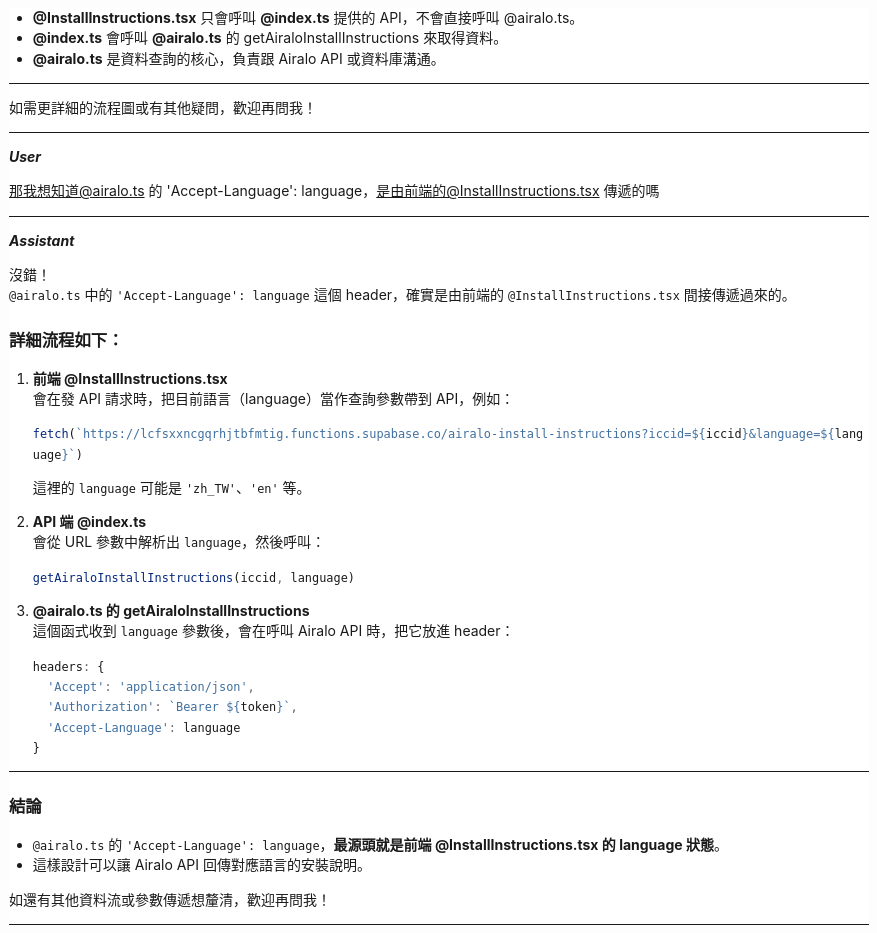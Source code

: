 - **@InstallInstructions.tsx** 只會呼叫 **@index.ts** 提供的 API，不會直接呼叫 @airalo.ts。
- **@index.ts** 會呼叫 **@airalo.ts** 的 getAiraloInstallInstructions 來取得資料。
- **@airalo.ts** 是資料查詢的核心，負責跟 Airalo API 或資料庫溝通。

---

如需更詳細的流程圖或有其他疑問，歡迎再問我！

---

_**User**_

那我想知道@airalo.ts 的 'Accept-Language': language，是由前端的@InstallInstructions.tsx 傳遞的嗎

---

_**Assistant**_

沒錯！  
`@airalo.ts` 中的 `'Accept-Language': language` 這個 header，確實是由前端的 `@InstallInstructions.tsx` 間接傳遞過來的。

### 詳細流程如下：

1. **前端 @InstallInstructions.tsx**  
   會在發 API 請求時，把目前語言（language）當作查詢參數帶到 API，例如：
   ```js
   fetch(`https://lcfsxxncgqrhjtbfmtig.functions.supabase.co/airalo-install-instructions?iccid=${iccid}&language=${language}`)
   ```
   這裡的 `language` 可能是 `'zh_TW'`、`'en'` 等。

2. **API 端 @index.ts**  
   會從 URL 參數中解析出 `language`，然後呼叫：
   ```ts
   getAiraloInstallInstructions(iccid, language)
   ```

3. **@airalo.ts 的 getAiraloInstallInstructions**  
   這個函式收到 `language` 參數後，會在呼叫 Airalo API 時，把它放進 header：
   ```ts
   headers: {
     'Accept': 'application/json',
     'Authorization': `Bearer ${token}`,
     'Accept-Language': language
   }
   ```

---

### 結論

- `@airalo.ts` 的 `'Accept-Language': language`，**最源頭就是前端 @InstallInstructions.tsx 的 language 狀態**。
- 這樣設計可以讓 Airalo API 回傳對應語言的安裝說明。

如還有其他資料流或參數傳遞想釐清，歡迎再問我！

---
